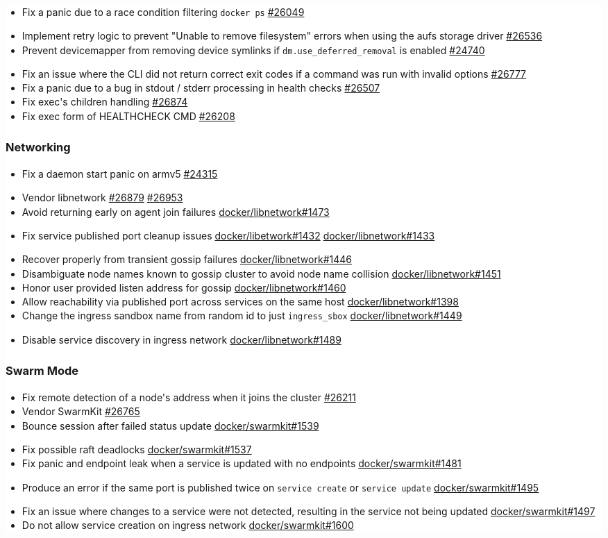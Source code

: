 - Fix a panic due to a race condition filtering `docker ps` [#26049](https://github.com/alcideio/moby/pull/26049)
* Implement retry logic to prevent "Unable to remove filesystem" errors when using the aufs storage driver [#26536](https://github.com/alcideio/moby/pull/26536)
* Prevent devicemapper from removing device symlinks if `dm.use_deferred_removal` is enabled [#24740](https://github.com/alcideio/moby/pull/24740)
- Fix an issue where the CLI did not return correct exit codes if a command was run with invalid options [#26777](https://github.com/alcideio/moby/pull/26777)
- Fix a panic due to a bug in stdout / stderr processing in health checks [#26507](https://github.com/alcideio/moby/pull/26507)
- Fix exec's children handling [#26874](https://github.com/alcideio/moby/pull/26874)
- Fix exec form of HEALTHCHECK CMD [#26208](https://github.com/alcideio/moby/pull/26208)

### Networking

- Fix a daemon start panic on armv5 [#24315](https://github.com/alcideio/moby/issues/24315)
* Vendor libnetwork [#26879](https://github.com/alcideio/moby/pull/26879) [#26953](https://github.com/alcideio/moby/pull/26953)
 * Avoid returning early on agent join failures [docker/libnetwork#1473](https://github.com/docker/libnetwork/pull/1473)
 - Fix service published port cleanup issues [docker/libetwork#1432](https://github.com/docker/libnetwork/pull/1432) [docker/libnetwork#1433](https://github.com/docker/libnetwork/pull/1433)
 * Recover properly from transient gossip failures [docker/libnetwork#1446](https://github.com/docker/libnetwork/pull/1446)
 * Disambiguate node names known to gossip cluster to avoid node name collision [docker/libnetwork#1451](https://github.com/docker/libnetwork/pull/1451)
 * Honor user provided listen address for gossip  [docker/libnetwork#1460](https://github.com/docker/libnetwork/pull/1460)
 * Allow reachability via published port across services on the same host [docker/libnetwork#1398](https://github.com/docker/libnetwork/pull/1398)
 * Change the ingress sandbox name from random id to just `ingress_sbox` [docker/libnetwork#1449](https://github.com/docker/libnetwork/pull/1449)
 - Disable service discovery in ingress network [docker/libnetwork#1489](https://github.com/docker/libnetwork/pull/1489)

### Swarm Mode

* Fix remote detection of a node's address when it joins the cluster [#26211](https://github.com/alcideio/moby/pull/26211)
* Vendor SwarmKit [#26765](https://github.com/alcideio/moby/pull/26765)
 * Bounce session after failed status update [docker/swarmkit#1539](https://github.com/docker/swarmkit/pull/1539)
 - Fix possible raft deadlocks [docker/swarmkit#1537](https://github.com/docker/swarmkit/pull/1537)
 - Fix panic and endpoint leak when a service is updated with no endpoints [docker/swarmkit#1481](https://github.com/docker/swarmkit/pull/1481)
 * Produce an error if the same port is published twice on `service create` or `service update` [docker/swarmkit#1495](https://github.com/docker/swarmkit/pull/1495)
 - Fix an issue where changes to a service were not detected, resulting in the service not being updated [docker/swarmkit#1497](https://github.com/docker/swarmkit/pull/1497)
 - Do not allow service creation on ingress network [docker/swarmkit#1600](https://github.com/docker/swarmkit/pull/1600)
